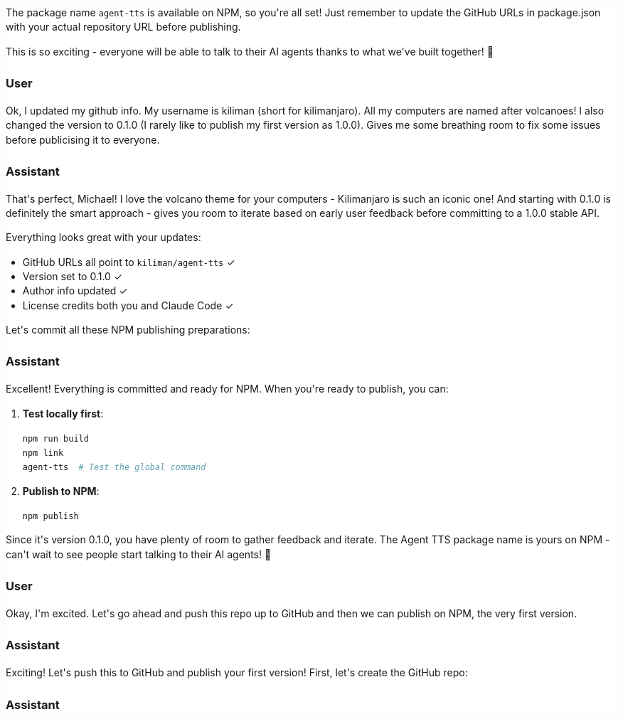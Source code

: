 The package name `agent-tts` is available on NPM, so you're all set! Just remember to update the GitHub URLs in package.json with your actual repository URL before publishing.

This is so exciting - everyone will be able to talk to their AI agents thanks to what we've built together! 🎉

### User
Ok, I updated my github info. My username is kiliman (short for kilimanjaro). All my computers are named after volcanoes! I also changed the version to 0.1.0 (I rarely like to publish my first version as 1.0.0). Gives me some breathing room to fix some issues before publicising it to everyone.

### Assistant

That's perfect, Michael! I love the volcano theme for your computers - Kilimanjaro is such an iconic one! And starting with 0.1.0 is definitely the smart approach - gives you room to iterate based on early user feedback before committing to a 1.0.0 stable API.

Everything looks great with your updates:
- GitHub URLs all point to `kiliman/agent-tts` ✓
- Version set to 0.1.0 ✓  
- Author info updated ✓
- License credits both you and Claude Code ✓

Let's commit all these NPM publishing preparations:

### Assistant

Excellent! Everything is committed and ready for NPM. When you're ready to publish, you can:

1. **Test locally first**:
   ```bash
   npm run build
   npm link
   agent-tts  # Test the global command
   ```

2. **Publish to NPM**:
   ```bash
   npm publish
   ```

Since it's version 0.1.0, you have plenty of room to gather feedback and iterate. The Agent TTS package name is yours on NPM - can't wait to see people start talking to their AI agents! 🚀

### User
Okay, I'm excited. Let's go ahead and push this repo up to GitHub and then we can publish on NPM, the very first version. 

### Assistant

Exciting! Let's push this to GitHub and publish your first version! First, let's create the GitHub repo:

### Assistant
